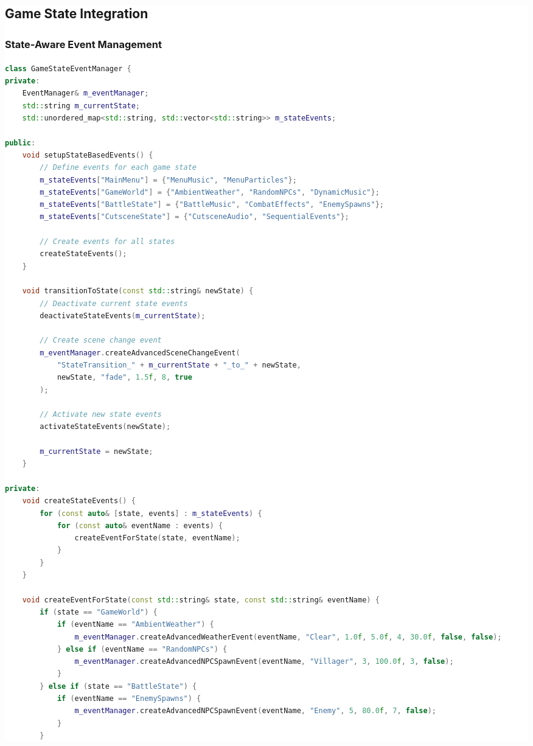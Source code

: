 
## Game State Integration

### State-Aware Event Management

```cpp
class GameStateEventManager {
private:
    EventManager& m_eventManager;
    std::string m_currentState;
    std::unordered_map<std::string, std::vector<std::string>> m_stateEvents;
    
public:
    void setupStateBasedEvents() {
        // Define events for each game state
        m_stateEvents["MainMenu"] = {"MenuMusic", "MenuParticles"};
        m_stateEvents["GameWorld"] = {"AmbientWeather", "RandomNPCs", "DynamicMusic"};
        m_stateEvents["BattleState"] = {"BattleMusic", "CombatEffects", "EnemySpawns"};
        m_stateEvents["CutsceneState"] = {"CutsceneAudio", "SequentialEvents"};
        
        // Create events for all states
        createStateEvents();
    }
    
    void transitionToState(const std::string& newState) {
        // Deactivate current state events
        deactivateStateEvents(m_currentState);
        
        // Create scene change event
        m_eventManager.createAdvancedSceneChangeEvent(
            "StateTransition_" + m_currentState + "_to_" + newState,
            newState, "fade", 1.5f, 8, true
        );
        
        // Activate new state events
        activateStateEvents(newState);
        
        m_currentState = newState;
    }
    
private:
    void createStateEvents() {
        for (const auto& [state, events] : m_stateEvents) {
            for (const auto& eventName : events) {
                createEventForState(state, eventName);
            }
        }
    }
    
    void createEventForState(const std::string& state, const std::string& eventName) {
        if (state == "GameWorld") {
            if (eventName == "AmbientWeather") {
                m_eventManager.createAdvancedWeatherEvent(eventName, "Clear", 1.0f, 5.0f, 4, 30.0f, false, false);
            } else if (eventName == "RandomNPCs") {
                m_eventManager.createAdvancedNPCSpawnEvent(eventName, "Villager", 3, 100.0f, 3, false);
            }
        } else if (state == "BattleState") {
            if (eventName == "EnemySpawns") {
                m_eventManager.createAdvancedNPCSpawnEvent(eventName, "Enemy", 5, 80.0f, 7, false);
            }
        }
```